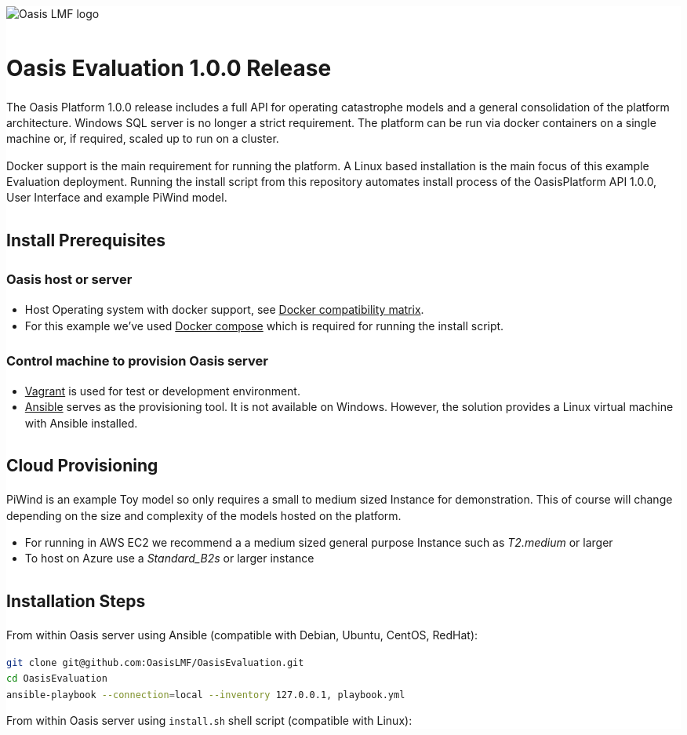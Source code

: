 <img src="https://oasislmf.org/packages/oasis_theme_package/themes/oasis_theme/assets/src/oasis-lmf-colour.png" alt="Oasis LMF logo" width="250"/>

# Oasis Evaluation 1.0.0 Release

The Oasis Platform 1.0.0 release includes a full API for operating catastrophe models and a general consolidation of the platform architecture.
Windows SQL server is no longer a strict requirement.
The platform can be run via docker containers on a single machine or, if required, scaled up to run on a cluster.

Docker support is the main requirement for running the platform.
A Linux based installation is the main focus of this example Evaluation deployment. 
Running the install script from this repository automates install process of the OasisPlatform API 1.0.0, User Interface and example PiWind model. 

## Install Prerequisites

### Oasis host or server

* Host Operating system with docker support, see [Docker compatibility matrix](https://success.docker.com/article/compatibility-matrix).
* For this example we’ve used [Docker compose](https://docs.docker.com/compose/) which is required for running the install script.

### Control machine to provision Oasis server

* [Vagrant](https://www.vagrantup.com/) is used for test or development environment.
* [Ansible](https://www.ansible.com/) serves as the provisioning tool. It is not available on Windows. However, the solution provides a Linux virtual machine with Ansible installed.

## Cloud Provisioning

PiWind is an example Toy model so only requires a small to medium sized Instance for demonstration. This of course will change depending on the size and complexity of the models hosted on the platform. 

* For running in AWS EC2 we recommend a a medium sized general purpose Instance such as *T2.medium* or larger 
* To host on Azure use a *Standard_B2s* or larger instance 
  
## Installation Steps

From within Oasis server using Ansible (compatible with Debian, Ubuntu, CentOS, RedHat):

```sh
git clone git@github.com:OasisLMF/OasisEvaluation.git
cd OasisEvaluation
ansible-playbook --connection=local --inventory 127.0.0.1, playbook.yml
```

From within Oasis server using `install.sh` shell script (compatible with Linux):
